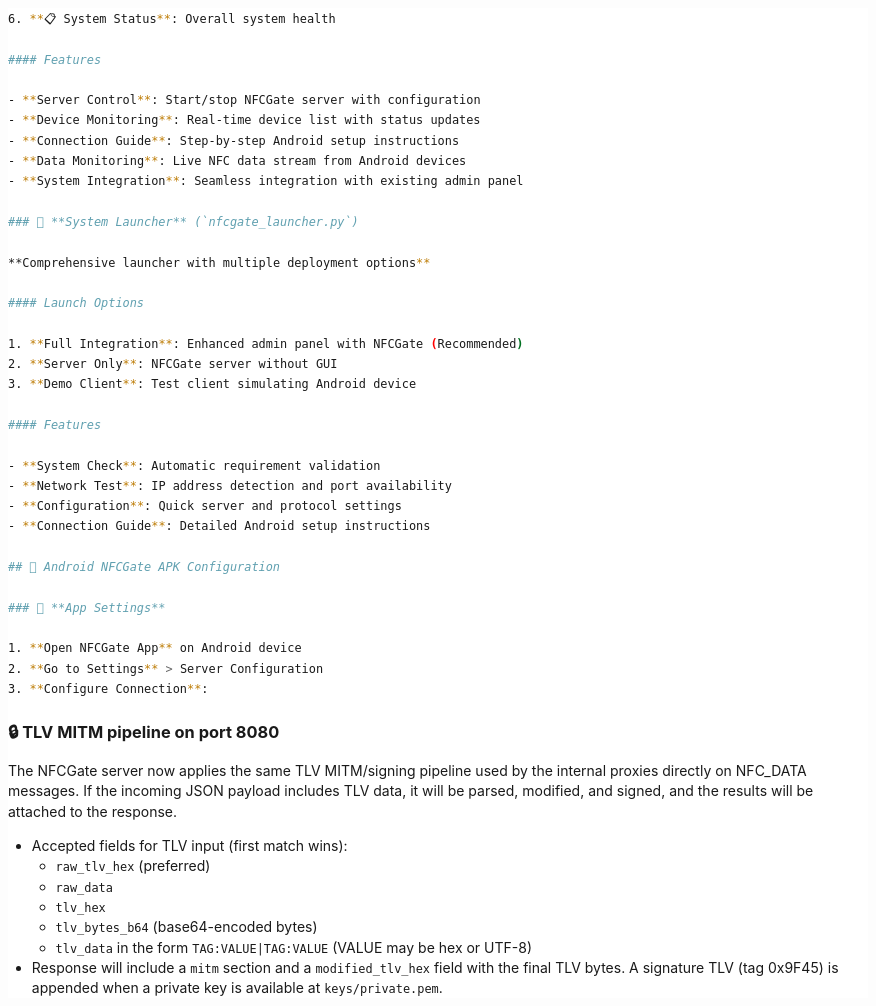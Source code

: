 ```bash
6. **📋 System Status**: Overall system health

#### Features

- **Server Control**: Start/stop NFCGate server with configuration
- **Device Monitoring**: Real-time device list with status updates
- **Connection Guide**: Step-by-step Android setup instructions
- **Data Monitoring**: Live NFC data stream from Android devices
- **System Integration**: Seamless integration with existing admin panel

### 🚀 **System Launcher** (`nfcgate_launcher.py`)

**Comprehensive launcher with multiple deployment options**

#### Launch Options

1. **Full Integration**: Enhanced admin panel with NFCGate (Recommended)
2. **Server Only**: NFCGate server without GUI
3. **Demo Client**: Test client simulating Android device

#### Features

- **System Check**: Automatic requirement validation
- **Network Test**: IP address detection and port availability
- **Configuration**: Quick server and protocol settings
- **Connection Guide**: Detailed Android setup instructions

## 🤖 Android NFCGate APK Configuration

### 📱 **App Settings**

1. **Open NFCGate App** on Android device
2. **Go to Settings** > Server Configuration
3. **Configure Connection**:

   ```

### 🔒 TLV MITM pipeline on port 8080

The NFCGate server now applies the same TLV MITM/signing pipeline used by the internal proxies directly on NFC_DATA messages. If the incoming JSON payload includes TLV data, it will be parsed, modified, and signed, and the results will be attached to the response.

- Accepted fields for TLV input (first match wins):
    - `raw_tlv_hex` (preferred)
    - `raw_data`
    - `tlv_hex`
    - `tlv_bytes_b64` (base64-encoded bytes)
    - `tlv_data` in the form `TAG:VALUE|TAG:VALUE` (VALUE may be hex or UTF-8)
- Response will include a `mitm` section and a `modified_tlv_hex` field with the final TLV bytes. A signature TLV (tag 0x9F45) is appended when a private key is available at `keys/private.pem`.
